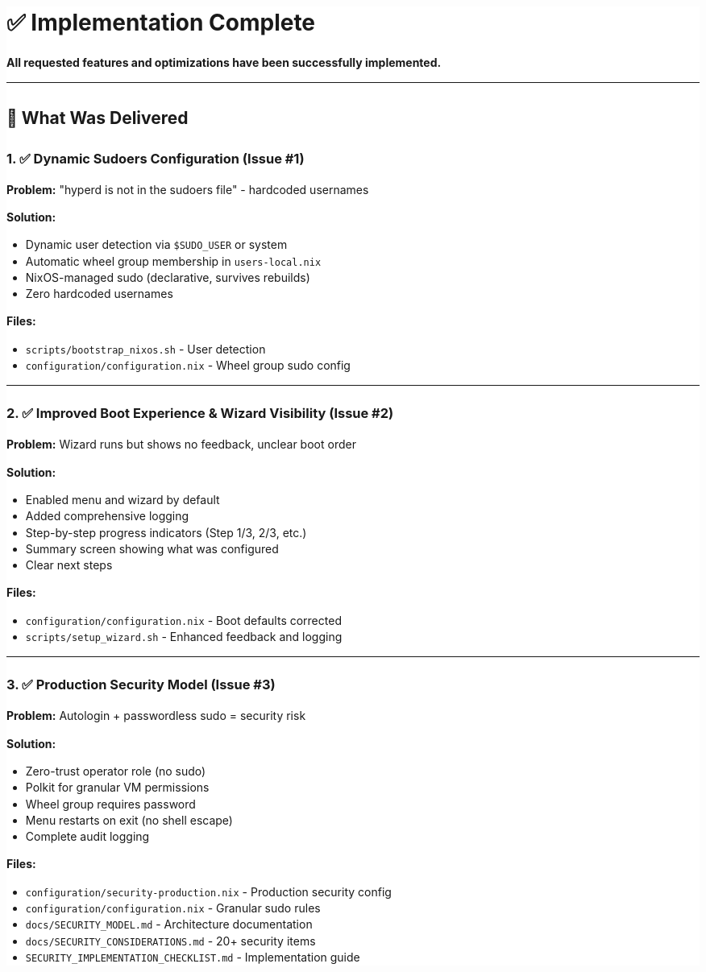 # ✅ Implementation Complete

**All requested features and optimizations have been successfully implemented.**

---

## 🎯 What Was Delivered

### 1. ✅ Dynamic Sudoers Configuration (Issue #1)
**Problem:** "hyperd is not in the sudoers file" - hardcoded usernames

**Solution:**
- Dynamic user detection via `$SUDO_USER` or system
- Automatic wheel group membership in `users-local.nix`
- NixOS-managed sudo (declarative, survives rebuilds)
- Zero hardcoded usernames

**Files:**
- `scripts/bootstrap_nixos.sh` - User detection
- `configuration/configuration.nix` - Wheel group sudo config

---

### 2. ✅ Improved Boot Experience & Wizard Visibility (Issue #2)
**Problem:** Wizard runs but shows no feedback, unclear boot order

**Solution:**
- Enabled menu and wizard by default
- Added comprehensive logging
- Step-by-step progress indicators (Step 1/3, 2/3, etc.)
- Summary screen showing what was configured
- Clear next steps

**Files:**
- `configuration/configuration.nix` - Boot defaults corrected
- `scripts/setup_wizard.sh` - Enhanced feedback and logging

---

### 3. ✅ Production Security Model (Issue #3)
**Problem:** Autologin + passwordless sudo = security risk

**Solution:**
- Zero-trust operator role (no sudo)
- Polkit for granular VM permissions
- Wheel group requires password
- Menu restarts on exit (no shell escape)
- Complete audit logging

**Files:**
- `configuration/security-production.nix` - Production security config
- `configuration/configuration.nix` - Granular sudo rules
- `docs/SECURITY_MODEL.md` - Architecture documentation
- `docs/SECURITY_CONSIDERATIONS.md` - 20+ security items
- `SECURITY_IMPLEMENTATION_CHECKLIST.md` - Implementation guide
